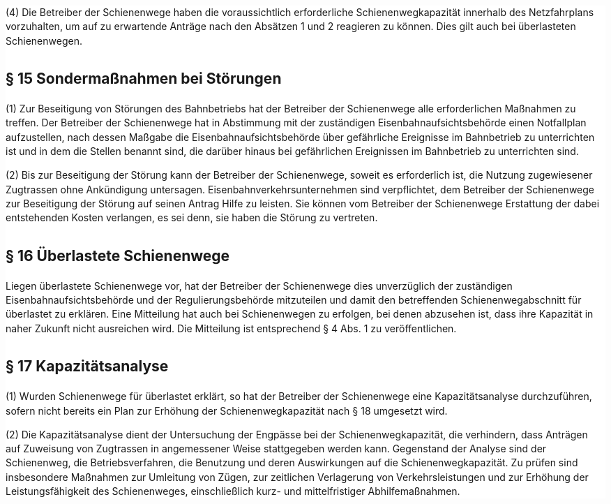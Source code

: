 (4) Die Betreiber der Schienenwege haben die voraussichtlich
erforderliche Schienenwegkapazität innerhalb des Netzfahrplans
vorzuhalten, um auf zu erwartende Anträge nach den Absätzen 1 und 2
reagieren zu können. Dies gilt auch bei überlasteten Schienenwegen.

## § 15 Sondermaßnahmen bei Störungen

(1) Zur Beseitigung von Störungen des Bahnbetriebs hat der Betreiber
der Schienenwege alle erforderlichen Maßnahmen zu treffen. Der
Betreiber der Schienenwege hat in Abstimmung mit der zuständigen
Eisenbahnaufsichtsbehörde einen Notfallplan aufzustellen, nach dessen
Maßgabe die Eisenbahnaufsichtsbehörde über gefährliche Ereignisse im
Bahnbetrieb zu unterrichten ist und in dem die Stellen benannt sind,
die darüber hinaus bei gefährlichen Ereignissen im Bahnbetrieb zu
unterrichten sind.

(2) Bis zur Beseitigung der Störung kann der Betreiber der
Schienenwege, soweit es erforderlich ist, die Nutzung zugewiesener
Zugtrassen ohne Ankündigung untersagen. Eisenbahnverkehrsunternehmen
sind verpflichtet, dem Betreiber der Schienenwege zur Beseitigung der
Störung auf seinen Antrag Hilfe zu leisten. Sie können vom Betreiber
der Schienenwege Erstattung der dabei entstehenden Kosten verlangen,
es sei denn, sie haben die Störung zu vertreten.

## § 16 Überlastete Schienenwege

Liegen überlastete Schienenwege vor, hat der Betreiber der
Schienenwege dies unverzüglich der zuständigen
Eisenbahnaufsichtsbehörde und der Regulierungsbehörde mitzuteilen und
damit den betreffenden Schienenwegabschnitt für überlastet zu
erklären. Eine Mitteilung hat auch bei Schienenwegen zu erfolgen, bei
denen abzusehen ist, dass ihre Kapazität in naher Zukunft nicht
ausreichen wird. Die Mitteilung ist entsprechend § 4 Abs. 1 zu
veröffentlichen.

## § 17 Kapazitätsanalyse

(1) Wurden Schienenwege für überlastet erklärt, so hat der Betreiber
der Schienenwege eine Kapazitätsanalyse durchzuführen, sofern nicht
bereits ein Plan zur Erhöhung der Schienenwegkapazität nach § 18
umgesetzt wird.

(2) Die Kapazitätsanalyse dient der Untersuchung der Engpässe bei der
Schienenwegkapazität, die verhindern, dass Anträgen auf Zuweisung von
Zugtrassen in angemessener Weise stattgegeben werden kann. Gegenstand
der Analyse sind der Schienenweg, die Betriebsverfahren, die Benutzung
und deren Auswirkungen auf die Schienenwegkapazität. Zu prüfen sind
insbesondere Maßnahmen zur Umleitung von Zügen, zur zeitlichen
Verlagerung von Verkehrsleistungen und zur Erhöhung der
Leistungsfähigkeit des Schienenweges, einschließlich kurz- und
mittelfristiger Abhilfemaßnahmen.
